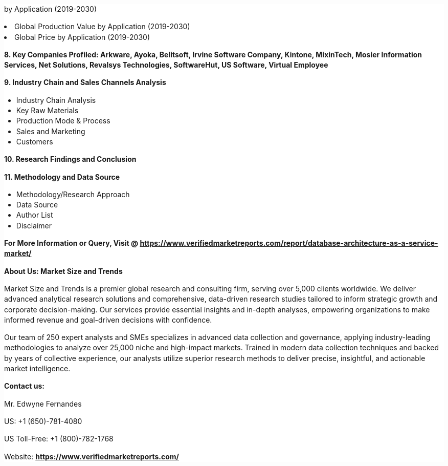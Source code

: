 by Application (2019-2030)</li><li>Global Production Value by Application (2019-2030)</li><li>Global Price by Application (2019-2030)</li></ul><p><strong>8. Key Companies Profiled: Arkware, Ayoka, Belitsoft, Irvine Software Company, Kintone, MixinTech, Mosier Information Services, Net Solutions, Revalsys Technologies, SoftwareHut, US Software, Virtual Employee</strong></p><p><strong>9. Industry Chain and Sales Channels Analysis</strong></p><ul><li>Industry Chain Analysis</li><li>Key Raw Materials</li><li>Production Mode &amp; Process</li><li>Sales and Marketing</li><li>Customers</li></ul><p><strong>10. Research Findings and Conclusion</strong></p><p><strong>11. Methodology and Data Source</strong></p><ul><li>Methodology/Research Approach</li><li>Data Source</li><li>Author List</li><li>Disclaimer</li></ul></p><p><strong>For More Information or Query, Visit @ <a href="https://www.verifiedmarketreports.com/report/database-architecture-as-a-service-market/">https://www.verifiedmarketreports.com/report/database-architecture-as-a-service-market/</a></strong></p><p><strong>About Us: Market Size and Trends</strong></p><p>Market Size and Trends is a premier global research and consulting firm, serving over 5,000 clients worldwide. We deliver advanced analytical research solutions and comprehensive, data-driven research studies tailored to inform strategic growth and corporate decision-making. Our services provide essential insights and in-depth analyses, empowering organizations to make informed revenue and goal-driven decisions with confidence.</p><p>Our team of 250 expert analysts and SMEs specializes in advanced data collection and governance, applying industry-leading methodologies to analyze over 25,000 niche and high-impact markets. Trained in modern data collection techniques and backed by years of collective experience, our analysts utilize superior research methods to deliver precise, insightful, and actionable market intelligence.</p><p><strong>Contact us:</strong></p><p>Mr. Edwyne Fernandes</p><p>US: +1 (650)-781-4080</p><p>US Toll-Free: +1 (800)-782-1768</p><p>Website: <strong><a href="https://www.verifiedmarketreports.com/">https://www.verifiedmarketreports.com/</a></strong></p>
